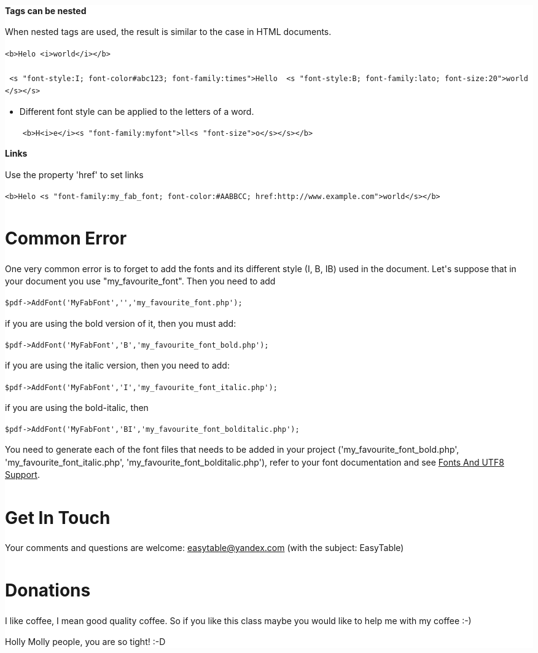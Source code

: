 **Tags can be nested**

When nested tags are used, the result is similar to the case in HTML documents.

    <b>Helo <i>world</i></b>

     <s "font-style:I; font-color#abc123; font-family:times">Hello  <s "font-style:B; font-family:lato; font-size:20">world</s></s>

- Different font style can be applied to the letters of a word.

````
	<b>H<i>e</i><s "font-family:myfont">ll<s "font-size">o</s></s></b> 
````

**Links**

Use the property 'href' to set links

    <b>Helo <s "font-family:my_fab_font; font-color:#AABBCC; href:http://www.example.com">world</s></b>

# Common Error

One very common error is to forget to add the fonts and its different style (I, B, IB) used in the document. 
Let's suppose that in your document you use "my_favourite_font". Then you need to add 

    $pdf->AddFont('MyFabFont','','my_favourite_font.php'); 
    
if you are using the bold version of it, then you must add:      

    $pdf->AddFont('MyFabFont','B','my_favourite_font_bold.php');   

if you are using the italic version, then you need to add:

    $pdf->AddFont('MyFabFont','I','my_favourite_font_italic.php');   

if you are using the bold-italic, then

    $pdf->AddFont('MyFabFont','BI','my_favourite_font_bolditalic.php');

You need to generate each of the font files that needs to be added in your project
('my_favourite_font_bold.php', 'my_favourite_font_italic.php', 'my_favourite_font_bolditalic.php'),
refer to your font documentation and see [Fonts And UTF8 Support](https://github.com/fpdf-easytable/fpdf-easytable#fonts-and-utf8-support).

# Get In Touch

Your comments and questions are welcome: easytable@yandex.com (with the subject: EasyTable)



# Donations

I like coffee, I mean good quality coffee. So if you like this class maybe you would 
like to help me with my coffee :-)

Holly Molly people, you are so tight! :-D
